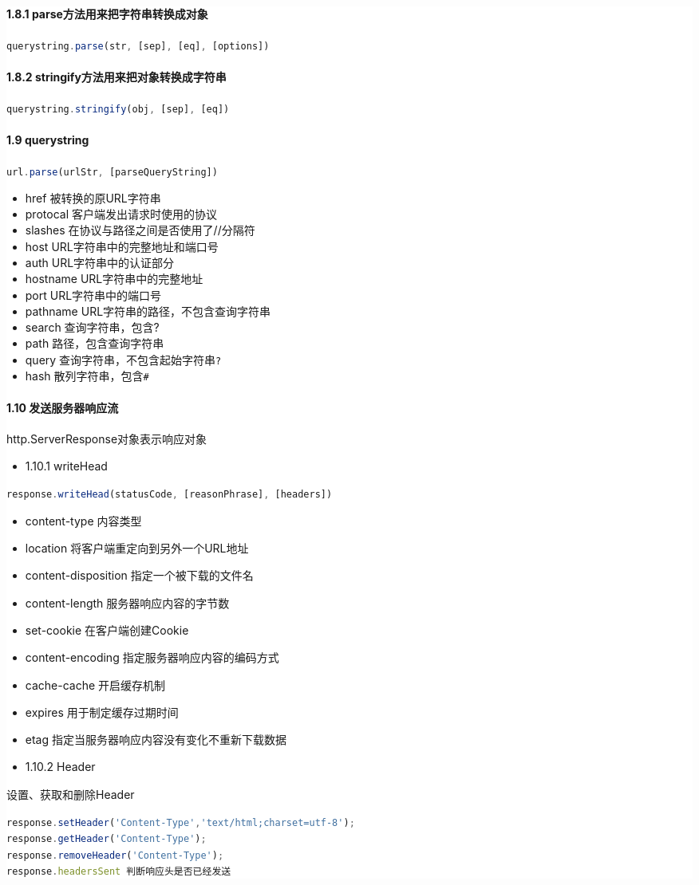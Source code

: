 #### 1.8.1 parse方法用来把字符串转换成对象

```javascript
querystring.parse(str, [sep], [eq], [options])
```

#### 1.8.2 stringify方法用来把对象转换成字符串

```javascript
querystring.stringify(obj, [sep], [eq])
```

#### 1.9 querystring

```javascript
url.parse(urlStr, [parseQueryString])
```

- href 被转换的原URL字符串
- protocal 客户端发出请求时使用的协议
- slashes 在协议与路径之间是否使用了//分隔符
- host URL字符串中的完整地址和端口号
- auth URL字符串中的认证部分
- hostname URL字符串中的完整地址
- port URL字符串中的端口号
- pathname URL字符串的路径，不包含查询字符串
- search 查询字符串，包含?
- path 路径，包含查询字符串
- query 查询字符串，不包含起始字符串`?`
- hash 散列字符串，包含`#`

#### 1.10 发送服务器响应流

http.ServerResponse对象表示响应对象

- 1.10.1 writeHead

```javascript
response.writeHead(statusCode, [reasonPhrase], [headers])
```

- content-type 内容类型
- location 将客户端重定向到另外一个URL地址
- content-disposition 指定一个被下载的文件名
- content-length 服务器响应内容的字节数
- set-cookie 在客户端创建Cookie
- content-encoding 指定服务器响应内容的编码方式
- cache-cache 开启缓存机制
- expires 用于制定缓存过期时间
- etag 指定当服务器响应内容没有变化不重新下载数据

- 1.10.2 Header

设置、获取和删除Header

```javascript
response.setHeader('Content-Type','text/html;charset=utf-8');
response.getHeader('Content-Type');
response.removeHeader('Content-Type');
response.headersSent 判断响应头是否已经发送
```
